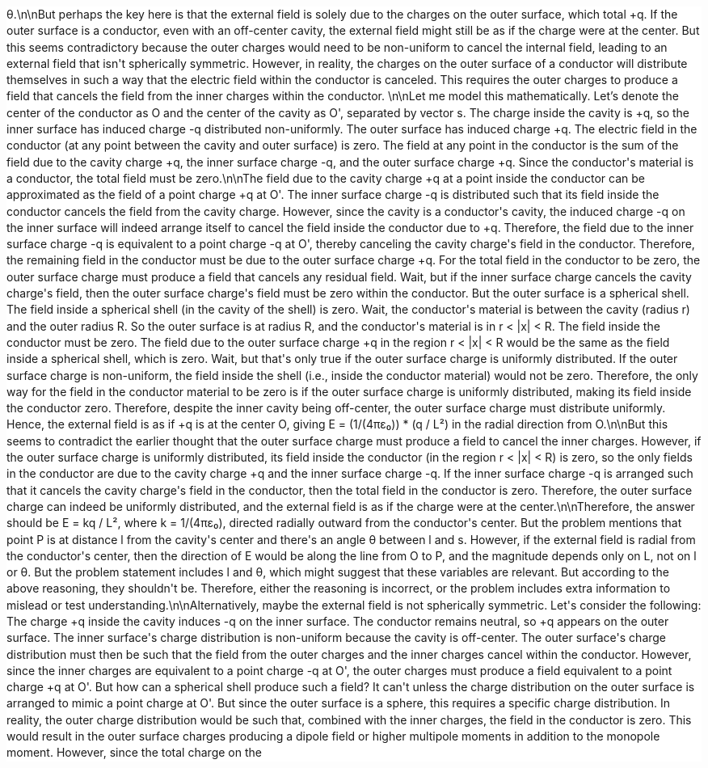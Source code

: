 θ.\n\nBut perhaps the key here is that the external field is solely due to the charges on the outer surface, which total +q. If the outer surface is a conductor, even with an off-center cavity, the external field might still be as if the charge were at the center. But this seems contradictory because the outer charges would need to be non-uniform to cancel the internal field, leading to an external field that isn't spherically symmetric. However, in reality, the charges on the outer surface of a conductor will distribute themselves in such a way that the electric field within the conductor is canceled. This requires the outer charges to produce a field that cancels the field from the inner charges within the conductor. \n\nLet me model this mathematically. Let’s denote the center of the conductor as O and the center of the cavity as O', separated by vector s. The charge inside the cavity is +q, so the inner surface has induced charge -q distributed non-uniformly. The outer surface has induced charge +q. The electric field in the conductor (at any point between the cavity and outer surface) is zero. The field at any point in the conductor is the sum of the field due to the cavity charge +q, the inner surface charge -q, and the outer surface charge +q. Since the conductor's material is a conductor, the total field must be zero.\n\nThe field due to the cavity charge +q at a point inside the conductor can be approximated as the field of a point charge +q at O'. The inner surface charge -q is distributed such that its field inside the conductor cancels the field from the cavity charge. However, since the cavity is a conductor's cavity, the induced charge -q on the inner surface will indeed arrange itself to cancel the field inside the conductor due to +q. Therefore, the field due to the inner surface charge -q is equivalent to a point charge -q at O', thereby canceling the cavity charge's field in the conductor. Therefore, the remaining field in the conductor must be due to the outer surface charge +q. For the total field in the conductor to be zero, the outer surface charge must produce a field that cancels any residual field. Wait, but if the inner surface charge cancels the cavity charge's field, then the outer surface charge's field must be zero within the conductor. But the outer surface is a spherical shell. The field inside a spherical shell (in the cavity of the shell) is zero. Wait, the conductor's material is between the cavity (radius r) and the outer radius R. So the outer surface is at radius R, and the conductor's material is in r < |x| < R. The field inside the conductor must be zero. The field due to the outer surface charge +q in the region r < |x| < R would be the same as the field inside a spherical shell, which is zero. Wait, but that's only true if the outer surface charge is uniformly distributed. If the outer surface charge is non-uniform, the field inside the shell (i.e., inside the conductor material) would not be zero. Therefore, the only way for the field in the conductor material to be zero is if the outer surface charge is uniformly distributed, making its field inside the conductor zero. Therefore, despite the inner cavity being off-center, the outer surface charge must distribute uniformly. Hence, the external field is as if +q is at the center O, giving E = (1/(4πε₀)) * (q / L²) in the radial direction from O.\n\nBut this seems to contradict the earlier thought that the outer surface charge must produce a field to cancel the inner charges. However, if the outer surface charge is uniformly distributed, its field inside the conductor (in the region r < |x| < R) is zero, so the only fields in the conductor are due to the cavity charge +q and the inner surface charge -q. If the inner surface charge -q is arranged such that it cancels the cavity charge's field in the conductor, then the total field in the conductor is zero. Therefore, the outer surface charge can indeed be uniformly distributed, and the external field is as if the charge were at the center.\n\nTherefore, the answer should be E = kq / L², where k = 1/(4πε₀), directed radially outward from the conductor's center. But the problem mentions that point P is at distance l from the cavity's center and there's an angle θ between l and s. However, if the external field is radial from the conductor's center, then the direction of E would be along the line from O to P, and the magnitude depends only on L, not on l or θ. But the problem statement includes l and θ, which might suggest that these variables are relevant. But according to the above reasoning, they shouldn't be. Therefore, either the reasoning is incorrect, or the problem includes extra information to mislead or test understanding.\n\nAlternatively, maybe the external field is not spherically symmetric. Let's consider the following: The charge +q inside the cavity induces -q on the inner surface. The conductor remains neutral, so +q appears on the outer surface. The inner surface's charge distribution is non-uniform because the cavity is off-center. The outer surface's charge distribution must then be such that the field from the outer charges and the inner charges cancel within the conductor. However, since the inner charges are equivalent to a point charge -q at O', the outer charges must produce a field equivalent to a point charge +q at O'. But how can a spherical shell produce such a field? It can't unless the charge distribution on the outer surface is arranged to mimic a point charge at O'. But since the outer surface is a sphere, this requires a specific charge distribution. In reality, the outer charge distribution would be such that, combined with the inner charges, the field in the conductor is zero. This would result in the outer surface charges producing a dipole field or higher multipole moments in addition to the monopole moment. However, since the total charge on the